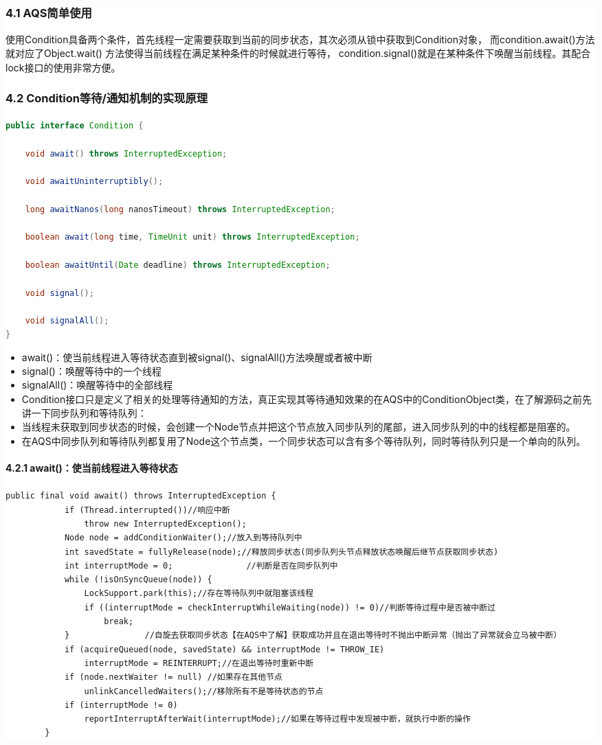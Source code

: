### 4.1 AQS简单使用

使用Condition具备两个条件，首先线程一定需要获取到当前的同步状态，其次必须从锁中获取到Condition对象， 而condition.await()方法就对应了Object.wait()
方法使得当前线程在满足某种条件的时候就进行等待， condition.signal()就是在某种条件下唤醒当前线程。其配合lock接口的使用非常方便。

### 4.2 Condition等待/通知机制的实现原理

```java
public interface Condition {

    void await() throws InterruptedException;

    void awaitUninterruptibly();

    long awaitNanos(long nanosTimeout) throws InterruptedException;

    boolean await(long time, TimeUnit unit) throws InterruptedException;

    boolean awaitUntil(Date deadline) throws InterruptedException;

    void signal();

    void signalAll();
}
```

* await()：使当前线程进入等待状态直到被signal()、signalAll()方法唤醒或者被中断
* signal()：唤醒等待中的一个线程
* signalAll()：唤醒等待中的全部线程
* Condition接口只是定义了相关的处理等待通知的方法，真正实现其等待通知效果的在AQS中的ConditionObject类，在了解源码之前先讲一下同步队列和等待队列：
* 当线程未获取到同步状态的时候，会创建一个Node节点并把这个节点放入同步队列的尾部，进入同步队列的中的线程都是阻塞的。
* 在AQS中同步队列和等待队列都复用了Node这个节点类，一个同步状态可以含有多个等待队列，同时等待队列只是一个单向的队列。

#### 4.2.1 await()：使当前线程进入等待状态

```java_method
public final void await() throws InterruptedException {
            if (Thread.interrupted())//响应中断
                throw new InterruptedException();
            Node node = addConditionWaiter();//放入到等待队列中
            int savedState = fullyRelease(node);//释放同步状态(同步队列头节点释放状态唤醒后继节点获取同步状态)
            int interruptMode = 0;　　　　　　　　　//判断是否在同步队列中
            while (!isOnSyncQueue(node)) {
                LockSupport.park(this);//存在等待队列中就阻塞该线程
                if ((interruptMode = checkInterruptWhileWaiting(node)) != 0)//判断等待过程中是否被中断过
                    break;
            }　　　　　　　　  //自旋去获取同步状态【在AQS中了解】获取成功并且在退出等待时不抛出中断异常（抛出了异常就会立马被中断）
            if (acquireQueued(node, savedState) && interruptMode != THROW_IE)
                interruptMode = REINTERRUPT;//在退出等待时重新中断
            if (node.nextWaiter != null) //如果存在其他节点
                unlinkCancelledWaiters();//移除所有不是等待状态的节点
            if (interruptMode != 0)
                reportInterruptAfterWait(interruptMode);//如果在等待过程中发现被中断，就执行中断的操作
        }
```
